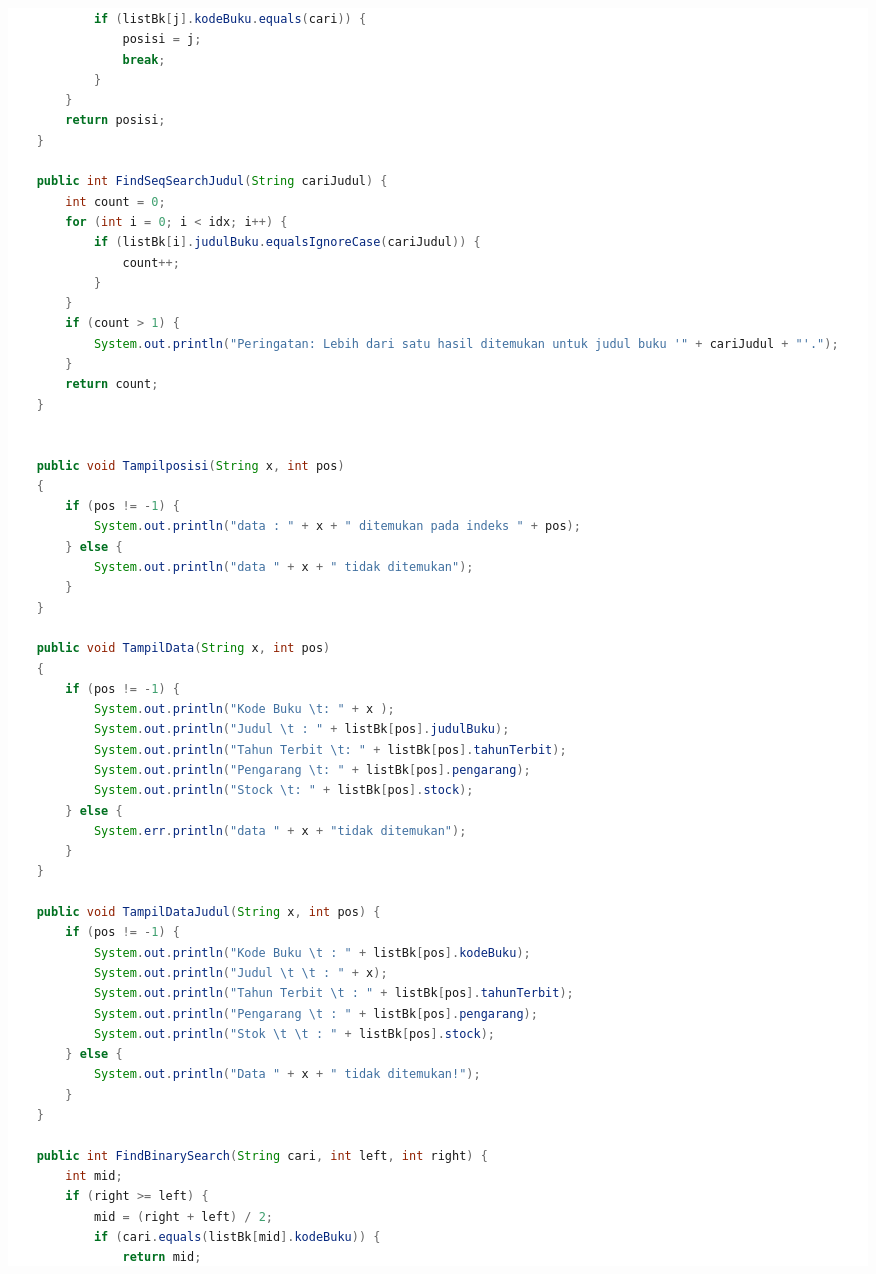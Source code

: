```java
            if (listBk[j].kodeBuku.equals(cari)) {
                posisi = j;
                break;
            }
        }
        return posisi;
    }

    public int FindSeqSearchJudul(String cariJudul) {
        int count = 0;
        for (int i = 0; i < idx; i++) {
            if (listBk[i].judulBuku.equalsIgnoreCase(cariJudul)) {
                count++;
            }
        }
        if (count > 1) {
            System.out.println("Peringatan: Lebih dari satu hasil ditemukan untuk judul buku '" + cariJudul + "'.");
        }
        return count;
    }


    public void Tampilposisi(String x, int pos)
    {
        if (pos != -1) {
            System.out.println("data : " + x + " ditemukan pada indeks " + pos);
        } else {
            System.out.println("data " + x + " tidak ditemukan");
        }
    }

    public void TampilData(String x, int pos)
    {
        if (pos != -1) {
            System.out.println("Kode Buku \t: " + x );
            System.out.println("Judul \t : " + listBk[pos].judulBuku);
            System.out.println("Tahun Terbit \t: " + listBk[pos].tahunTerbit);
            System.out.println("Pengarang \t: " + listBk[pos].pengarang);
            System.out.println("Stock \t: " + listBk[pos].stock);
        } else {
            System.err.println("data " + x + "tidak ditemukan");
        }
    }

    public void TampilDataJudul(String x, int pos) {
        if (pos != -1) {
            System.out.println("Kode Buku \t : " + listBk[pos].kodeBuku);
            System.out.println("Judul \t \t : " + x);
            System.out.println("Tahun Terbit \t : " + listBk[pos].tahunTerbit);
            System.out.println("Pengarang \t : " + listBk[pos].pengarang);
            System.out.println("Stok \t \t : " + listBk[pos].stock);
        } else {
            System.out.println("Data " + x + " tidak ditemukan!");
        }
    }

    public int FindBinarySearch(String cari, int left, int right) {
        int mid;
        if (right >= left) {
            mid = (right + left) / 2;
            if (cari.equals(listBk[mid].kodeBuku)) {
                return mid;
```